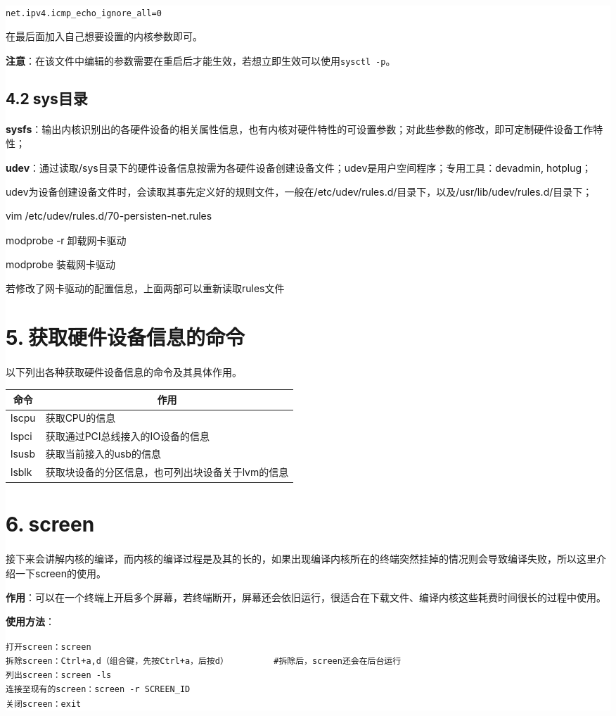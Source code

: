 ```shell
net.ipv4.icmp_echo_ignore_all=0
```

在最后面加入自己想要设置的内核参数即可。

**注意**：在该文件中编辑的参数需要在重启后才能生效，若想立即生效可以使用`sysctl -p`。



## 4.2  sys目录

**sysfs**：输出内核识别出的各硬件设备的相关属性信息，也有内核对硬件特性的可设置参数；对此些参数的修改，即可定制硬件设备工作特性；



**udev**：通过读取/sys目录下的硬件设备信息按需为各硬件设备创建设备文件；udev是用户空间程序；专用工具：devadmin, hotplug；



udev为设备创建设备文件时，会读取其事先定义好的规则文件，一般在/etc/udev/rules.d/目录下，以及/usr/lib/udev/rules.d/目录下；

vim /etc/udev/rules.d/70-persisten-net.rules

modprobe -r 卸载网卡驱动

modprobe 装载网卡驱动

若修改了网卡驱动的配置信息，上面两部可以重新读取rules文件



# 5.  获取硬件设备信息的命令

以下列出各种获取硬件设备信息的命令及其具体作用。

| 命令  | 作用                                              |
| ----- | ------------------------------------------------- |
| lscpu | 获取CPU的信息                                     |
| lspci | 获取通过PCI总线接入的IO设备的信息                 |
| lsusb | 获取当前接入的usb的信息                           |
| lsblk | 获取块设备的分区信息，也可列出块设备关于lvm的信息 |



# 6.  screen

接下来会讲解内核的编译，而内核的编译过程是及其的长的，如果出现编译内核所在的终端突然挂掉的情况则会导致编译失败，所以这里介绍一下screen的使用。

**作用**：可以在一个终端上开启多个屏幕，若终端断开，屏幕还会依旧运行，很适合在下载文件、编译内核这些耗费时间很长的过程中使用。

**使用方法**：

```shell
打开screen：screen
拆除screen：Ctrl+a,d（组合键，先按Ctrl+a，后按d）			#拆除后，screen还会在后台运行
列出screen：screen -ls
连接至现有的screen：screen -r SCREEN_ID
关闭screen：exit
```
